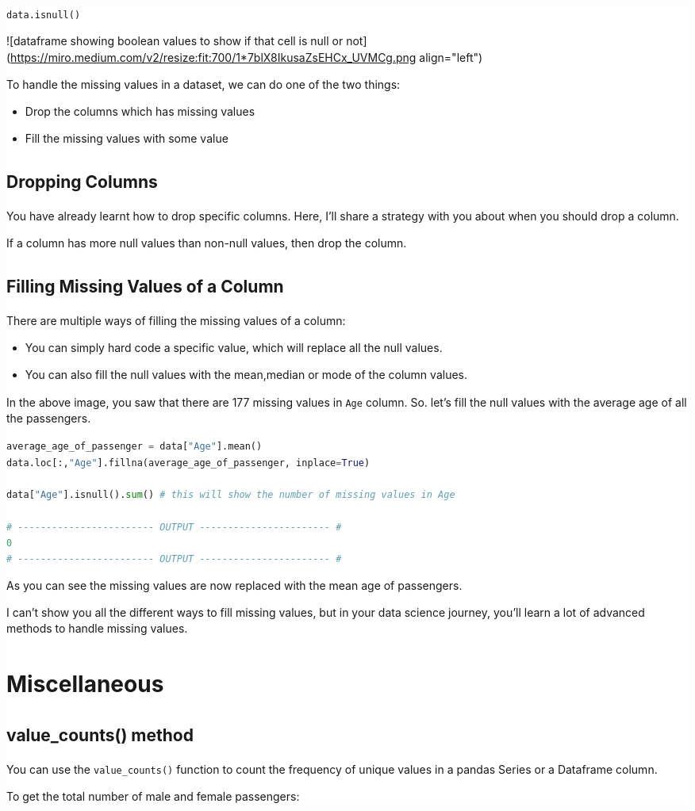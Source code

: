 ```python
data.isnull()
```

![dataframe showing boolean values to show if that cell is null or not](https://miro.medium.com/v2/resize:fit:700/1*7blX8IkusaZsEHCx_UVMCg.png align="left")

To handle the missing values in a dataset, we can do one of the two things:

* Drop the columns which has missing values
    
* Fill the missing values with some value
    

## **Dropping Columns**

You have already learnt how to drop specific columns. Here, I’ll share a strategy with you about when you should drop a column.

If a column has more null values than non-null values, then drop the column.

## **Filling Missing Values of a Column**

There are multiple ways of filling the missing values of a column:

* You can simply hard code a specific value, which will replace all the null values.
    
* You can also fill the null values with the mean,median or mode of the column values.
    

In the above image, you saw that there are 177 missing values in `Age` column. So. let’s fill the null values with the average age of all the passengers.

```python
average_age_of_passenger = data["Age"].mean()
data.loc[:,"Age"].fillna(average_age_of_passenger, inplace=True)

data["Age"].isnull().sum() # this will show the number of missing values in Age

# ------------------------ OUTPUT ----------------------- #
0
# ------------------------ OUTPUT ----------------------- #
```

As you can see the missing values are now replaced with the mean age of passengers.

I can’t show you all the different ways to fill missing values, but in your data science journey, you’ll learn a lot of advanced methods to handle missing values.

# **Miscellaneous**

## **value\_counts() method**

You can use the `value_counts()` function to count the frequency of unique values in a pandas Series or a Dataframe column.

To get the total number of male and female passengers:
